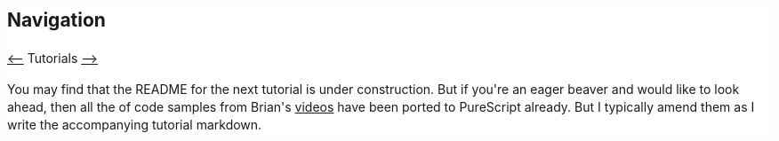 ## Navigation
[<--](https://github.com/adkelley/javascript-to-purescript/tree/master/tut11) Tutorials [-->](https://github.com/adkelley/javascript-to-purescript/tree/master/tut13)

You may find that the README for the next tutorial is under construction. But if you're an eager beaver and would like to look ahead, then all the of code samples from Brian's [videos](https://egghead.io/courses/professor-frisby-introduces-composable-functional-javascript) have been ported to PureScript already. But I typically amend them as I write the accompanying tutorial markdown.  
